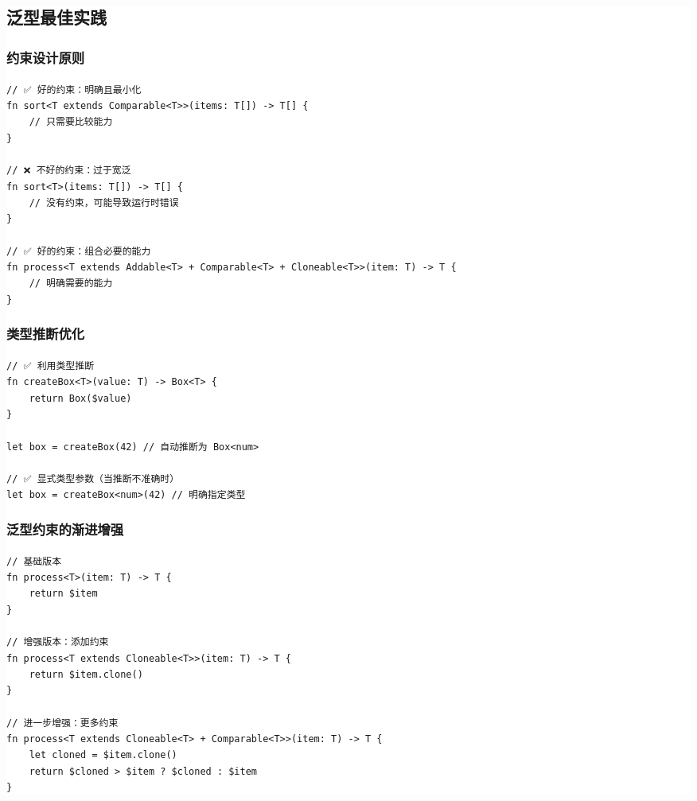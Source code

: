 ## 泛型最佳实践

### 约束设计原则
```hulo
// ✅ 好的约束：明确且最小化
fn sort<T extends Comparable<T>>(items: T[]) -> T[] {
    // 只需要比较能力
}

// ❌ 不好的约束：过于宽泛
fn sort<T>(items: T[]) -> T[] {
    // 没有约束，可能导致运行时错误
}

// ✅ 好的约束：组合必要的能力
fn process<T extends Addable<T> + Comparable<T> + Cloneable<T>>(item: T) -> T {
    // 明确需要的能力
}
```

### 类型推断优化
```hulo
// ✅ 利用类型推断
fn createBox<T>(value: T) -> Box<T> {
    return Box($value)
}

let box = createBox(42) // 自动推断为 Box<num>

// ✅ 显式类型参数（当推断不准确时）
let box = createBox<num>(42) // 明确指定类型
```

### 泛型约束的渐进增强
```hulo
// 基础版本
fn process<T>(item: T) -> T {
    return $item
}

// 增强版本：添加约束
fn process<T extends Cloneable<T>>(item: T) -> T {
    return $item.clone()
}

// 进一步增强：更多约束
fn process<T extends Cloneable<T> + Comparable<T>>(item: T) -> T {
    let cloned = $item.clone()
    return $cloned > $item ? $cloned : $item
}
```